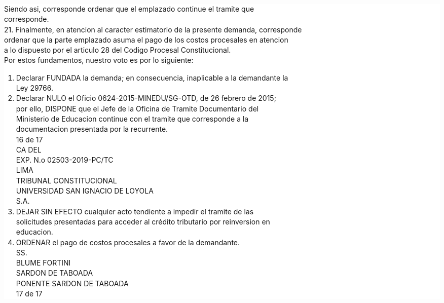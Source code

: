 Siendo asi, corresponde ordenar que el emplazado continue el tramite que  
corresponde.  
21. Finalmente, en atencion al caracter estimatorio de la presente demanda, corresponde  
ordenar que la parte emplazado asuma el pago de los costos procesales en atencion  
a lo dispuesto por el articulo 28 del Codigo Procesal Constitucional.  
Por estos fundamentos, nuestro voto es por lo siguiente:  
1. Declarar FUNDADA la demanda; en consecuencia, inaplicable a la demandante la  
Ley 29766.  
2. Declarar NULO el Oficio 0624-2015-MINEDU/SG-OTD, de 26 febrero de 2015;  
por ello, DISPONE que el Jefe de la Oficina de Tramite Documentario del  
Ministerio de Educacion continue con el tramite que corresponde a la  
documentacion presentada por la recurrente.  
16 de 17  
CA DEL  
EXP. N.o 02503-2019-PC/TC  
LIMA  
TRIBUNAL CONSTITUCIONAL  
UNIVERSIDAD SAN IGNACIO DE LOYOLA  
S.A.  
3. DEJAR SIN EFECTO cualquier acto tendiente a impedir el tramite de las  
solicitudes presentadas para acceder al crédito tributario por reinversion en  
educacion.  
4. ORDENAR el pago de costos procesales a favor de la demandante.  
SS.  
BLUME FORTINI  
SARDON DE TABOADA  
PONENTE SARDON DE TABOADA  
17 de 17